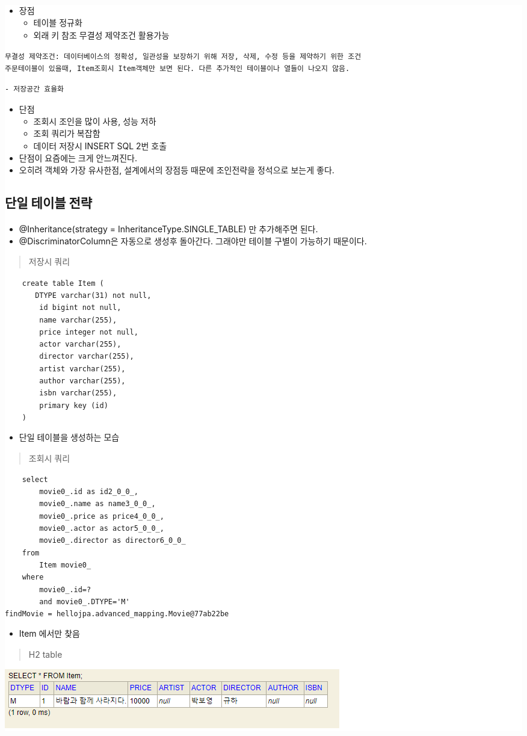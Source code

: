 + 장점
    - 테이블 정규화
    - 외래 키 참조 무결성 제약조건 활용가능
```
무결성 제약조건: 데이터베이스의 정확성, 일관성을 보장하기 위해 저장, 삭제, 수정 등을 제약하기 위한 조건
주문테이블이 있을때, Item조회시 Item객체만 보면 된다. 다른 추가적인 테이블이나 열들이 나오지 않음.
```
    - 저장공간 효율화

+ 단점
    - 조회시 조인을 많이 사용, 성능 저하
    - 조회 쿼리가 복잡함
    - 데이터 저장시 INSERT SQL 2번 호출
+ 단점이 요즘에는 크게 안느껴진다.
+ 오히려 객체와 가장 유사한점, 설계에서의 장점등 때문에 조인전략을 정석으로 보는게 좋다.

## 단일 테이블 전략
+ @Inheritance(strategy = InheritanceType.SINGLE_TABLE) 만 추가해주면 된다.
+ @DiscriminatorColumn은 자동으로 생성후 돌아간다. 그래야만 테이블 구별이 가능하기 때문이다.
> 저장시 쿼리
```
    create table Item (
       DTYPE varchar(31) not null,
        id bigint not null,
        name varchar(255),
        price integer not null,
        actor varchar(255),
        director varchar(255),
        artist varchar(255),
        author varchar(255),
        isbn varchar(255),
        primary key (id)
    )
```
+ 단일 테이블을 생성하는 모습
> 조회시 쿼리
```
    select
        movie0_.id as id2_0_0_,
        movie0_.name as name3_0_0_,
        movie0_.price as price4_0_0_,
        movie0_.actor as actor5_0_0_,
        movie0_.director as director6_0_0_ 
    from
        Item movie0_ 
    where
        movie0_.id=? 
        and movie0_.DTYPE='M'
findMovie = hellojpa.advanced_mapping.Movie@77ab22be
```
+ Item 에서만 찾음
> H2 table
<img src="https://github.com/steadykyu/JpaStudy/blob/master/00_jpaStudyNote/image/7_4.png">
